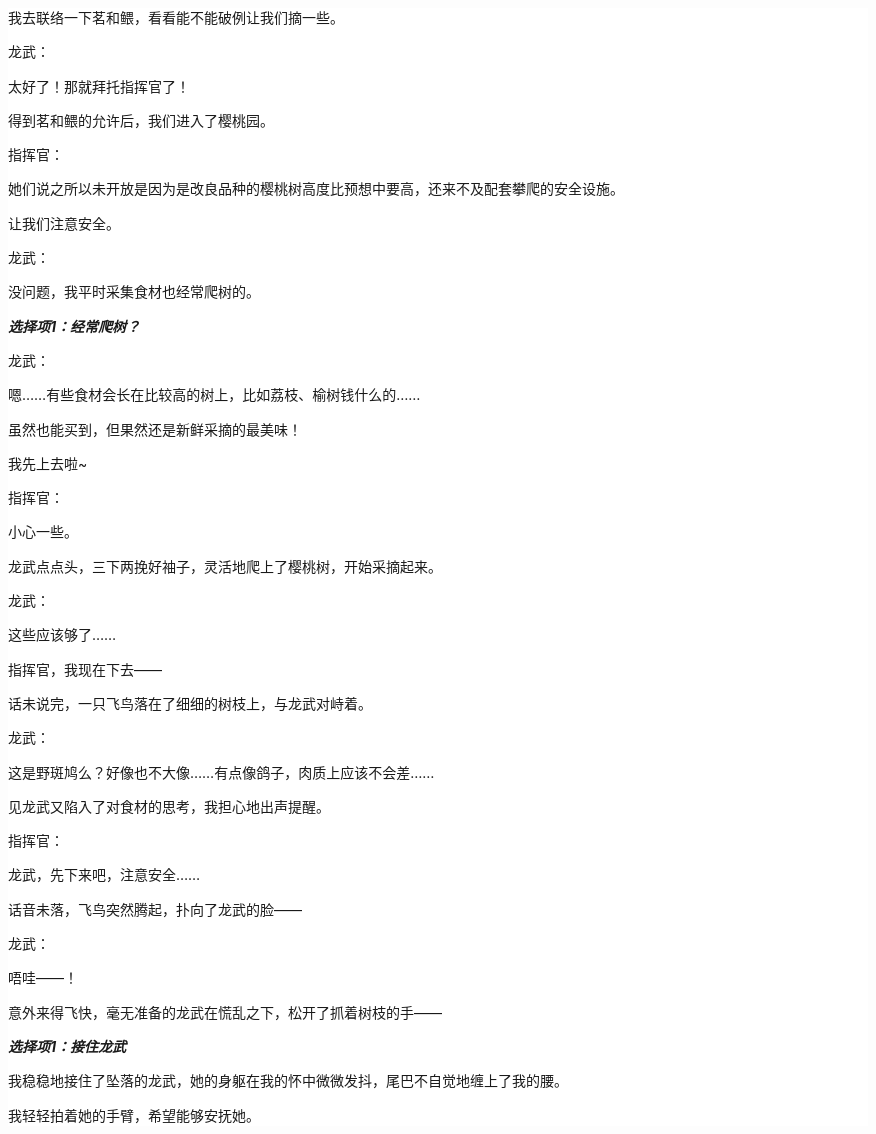 我去联络一下茗和鳂，看看能不能破例让我们摘一些。

龙武：

太好了！那就拜托指挥官了！

得到茗和鳂的允许后，我们进入了樱桃园。

指挥官：

她们说之所以未开放是因为是改良品种的樱桃树高度比预想中要高，还来不及配套攀爬的安全设施。

让我们注意安全。

龙武：

没问题，我平时采集食材也经常爬树的。

***选择项1：经常爬树？***

龙武：

嗯……有些食材会长在比较高的树上，比如荔枝、榆树钱什么的……

虽然也能买到，但果然还是新鲜采摘的最美味！

我先上去啦~

指挥官：

小心一些。

龙武点点头，三下两挽好袖子，灵活地爬上了樱桃树，开始采摘起来。

龙武：

这些应该够了……

指挥官，我现在下去——

话未说完，一只飞鸟落在了细细的树枝上，与龙武对峙着。

龙武：

这是野斑鸠么？好像也不大像……有点像鸽子，肉质上应该不会差……

见龙武又陷入了对食材的思考，我担心地出声提醒。

指挥官：

龙武，先下来吧，注意安全……

话音未落，飞鸟突然腾起，扑向了龙武的脸——

龙武：

唔哇——！

意外来得飞快，毫无准备的龙武在慌乱之下，松开了抓着树枝的手——

***选择项1：接住龙武***

我稳稳地接住了坠落的龙武，她的身躯在我的怀中微微发抖，尾巴不自觉地缠上了我的腰。

我轻轻拍着她的手臂，希望能够安抚她。
